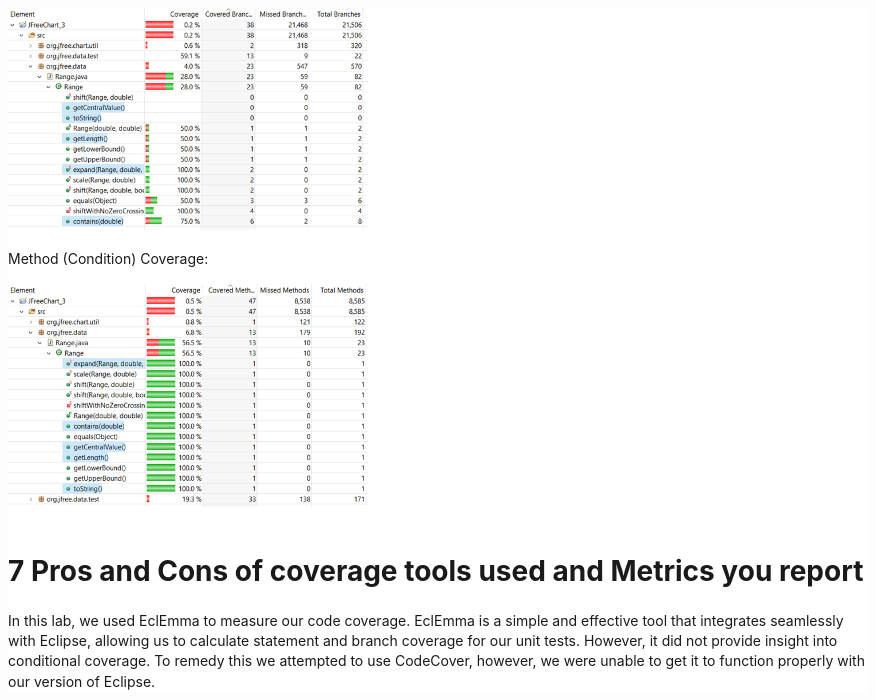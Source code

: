 <img src="media/range-branch-coverage.png" alt="Branch coverage for DataUtilities" width="360"/>

Method (Condition) Coverage:

<img src="media/range-method-coverage.png" alt="Branch coverage for DataUtilities" width="360"/>

# 7 Pros and Cons of coverage tools used and Metrics you report

In this lab, we used EclEmma to measure our code coverage. EclEmma is a simple and effective tool that integrates seamlessly with Eclipse, allowing us to calculate statement and branch coverage for our unit tests. However, it did not provide insight into conditional coverage. To remedy this we attempted to use CodeCover, however, we were unable to get it to function properly with our version of Eclipse.
